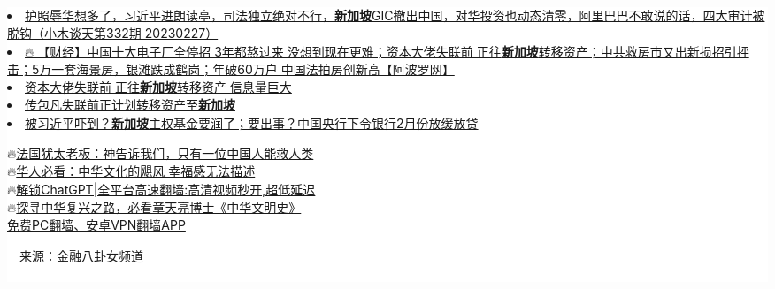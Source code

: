 <li><a href='https://www.bannedbook.org/bnews/sohnews/20230227/1854021.html' target='_blank'>护照辱华想多了，习近平进朗读亭，司法独立绝对不行，<b>新加坡</b>GIC撤出中国，对华投资也动态清零，阿里巴巴不敢说的话，四大审计被脱钩（小木谈天第332期 20230227）</a></li> <li><a href='https://www.bannedbook.org/bnews/bannedvideo/20230224/1852934.html' target='_blank'>🔥 【财经】中国十大电子厂全停招 3年都熬过来 没想到现在更难；资本大佬失联前 正往<b>新加坡</b>转移资产；中共救房市又出新损招引抨击；5万一套海景房，银滩跌成鹤岗；年破60万户 中国法拍房创新高【阿波罗网】</a></li> <li><a href='https://www.bannedbook.org/bnews/cnnews/20230224/1852740.html' target='_blank'>资本大佬失联前 正往<b>新加坡</b>转移资产 信息量巨大</a></li> <li><a href='https://www.bannedbook.org/bnews/headline/20230223/1852211.html' target='_blank'>传包凡失联前正计划转移资产至<b>新加坡</b></a></li> <li><a href='https://www.bannedbook.org/bnews/finance/20230223/1852093.html' target='_blank'>被习近平吓到？<b>新加坡</b>主权基金要润了；要出事？中国央行下令银行2月份放缓放贷</a></li> </ul> <p class="texttj"> 🔥<a href="https://www.bannedbook.org/bnews/ssgc/20230219/1850782.html" target="_blank">法国犹太老板：神告诉我们，只有一位中国人能救人类</a><br/> 🔥<a href="https://www.bannedbook.org/bnews/comments/20220220/1694796.html" target="_blank">华人必看：中华文化的飓风 幸福感无法描述</a><br/> 🔥<a href="https://github.com/bannedbook/fanqiang/wiki/V2ray%E6%9C%BA%E5%9C%BA" target="_blank">解锁ChatGPT|全平台高速翻墙:高清视频秒开,超低延迟</a><br/> 🔥<a href="https://www.bannedbook.org/bnews/comments/20220808/1768773.html" target="_blank">探寻中华复兴之路，必看章天亮博士《中华文明史》</a><br/> <a href="https://github.com/bannedbook/fanqiang/wiki/%E7%A6%81%E9%97%BB%E7%BD%91%E5%AE%89%E5%8D%93%E7%BF%BB%E5%A2%99%E6%96%B0%E9%97%BBAPP" target="_blank">免费PC翻墙、安卓VPN翻墙APP</a><br/> </p><p class="src-info">　来源：金融八卦女频道 </p> <a name='sharetosocial'></a> <div style="margin-bottom:5px;padding-bottom:5px;clear:both"> <div id="archive-pix-1" class="banner-ads">  <div id="27602x728x90x621x_ADSLOT1" clicktrack="%%CLICK_URL_ESC%%"></div>   </div> <div id="archive-pix-2" class="banner-ads">  <div id="27556x300x250x621x_ADSLOT1" clicktrack="%%CLICK_URL_ESC%%" style="margin:0 auto;text-align:center"></div>   </div> </div>  <div id="archive-pix-1" class="banner-ads">  <div id="27603x728x90x621x_ADSLOT1" clicktrack="%%CLICK_URL_ESC%%"></div>   </div> </div> 